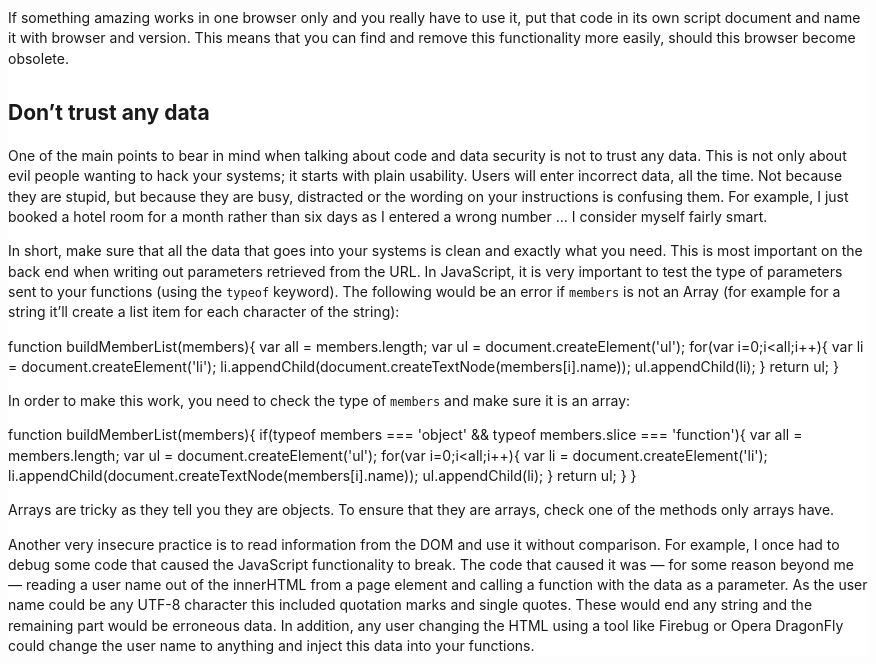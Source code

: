 If something amazing works in one browser only and you really have to use it, put that code in its own script document and name it with browser and version. This means that you can find and remove this functionality more easily, should this browser become obsolete.

Don’t trust any data
--------------------

One of the main points to bear in mind when talking about code and data security is not to trust any data. This is not only about evil people wanting to hack your systems; it starts with plain usability. Users will enter incorrect data, all the time. Not because they are stupid, but because they are busy, distracted or the wording on your instructions is confusing them. For example, I just booked a hotel room for a month rather than six days as I entered a wrong number … I consider myself fairly smart.

In short, make sure that all the data that goes into your systems is clean and exactly what you need. This is most important on the back end when writing out parameters retrieved from the URL. In JavaScript, it is very important to test the type of parameters sent to your functions (using the `typeof` keyword). The following would be an error if `members` is not an Array (for example for a string it’ll create a list item for each character of the string):

function buildMemberList(members){
  var all = members.length;
  var ul = document.createElement('ul');
  for(var i=0;i<all;i++){
    var li = document.createElement('li');
    li.appendChild(document.createTextNode(members\[i\].name));
    ul.appendChild(li);
  }
  return ul;
}

In order to make this work, you need to check the type of `members` and make sure it is an array:

function buildMemberList(members){
  if(typeof members === 'object' && 
     typeof members.slice === 'function'){
    var all = members.length;
    var ul = document.createElement('ul');
    for(var i=0;i<all;i++){
      var li = document.createElement('li');
      li.appendChild(document.createTextNode(members\[i\].name));
      ul.appendChild(li);
    }
    return ul;
  }
}

Arrays are tricky as they tell you they are objects. To ensure that they are arrays, check one of the methods only arrays have.

Another very insecure practice is to read information from the DOM and use it without comparison. For example, I once had to debug some code that caused the JavaScript functionality to break. The code that caused it was — for some reason beyond me — reading a user name out of the innerHTML from a page element and calling a function with the data as a parameter. As the user name could be any UTF-8 character this included quotation marks and single quotes. These would end any string and the remaining part would be erroneous data. In addition, any user changing the HTML using a tool like Firebug or Opera DragonFly could change the user name to anything and inject this data into your functions.
